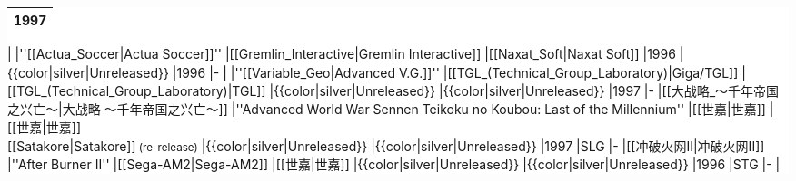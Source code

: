 |1997
|-
|
|''[[Actua_Soccer|Actua Soccer]]''
|[[Gremlin_Interactive|Gremlin Interactive]]
|[[Naxat_Soft|Naxat Soft]]
|1996
|{{color|silver|Unreleased}}
|1996
|-
|
|''[[Variable_Geo|Advanced V.G.]]'' 
|[[TGL_(Technical_Group_Laboratory)|Giga/TGL]]
|[[TGL_(Technical_Group_Laboratory)|TGL]]
|{{color|silver|Unreleased}}
|{{color|silver|Unreleased}}
|1997
|-
|[[大战略_～千年帝国之兴亡～|大战略 ～千年帝国之兴亡～]]
|''Advanced World War Sennen Teikoku no Koubou: Last of the Millennium''
|[[世嘉|世嘉]]
|[[世嘉|世嘉]]<br> [[Satakore|Satakore]]<small> (re-release)</small><ref name="satakore"/>
|{{color|silver|Unreleased}}
|{{color|silver|Unreleased}}
|1997
|SLG
|-
|[[冲破火网II|冲破火网II]]
|''After Burner II''
|[[Sega-AM2|Sega-AM2]]
|[[世嘉|世嘉]]
|{{color|silver|Unreleased}}
|{{color|silver|Unreleased}}
|1996
|STG
|-
|